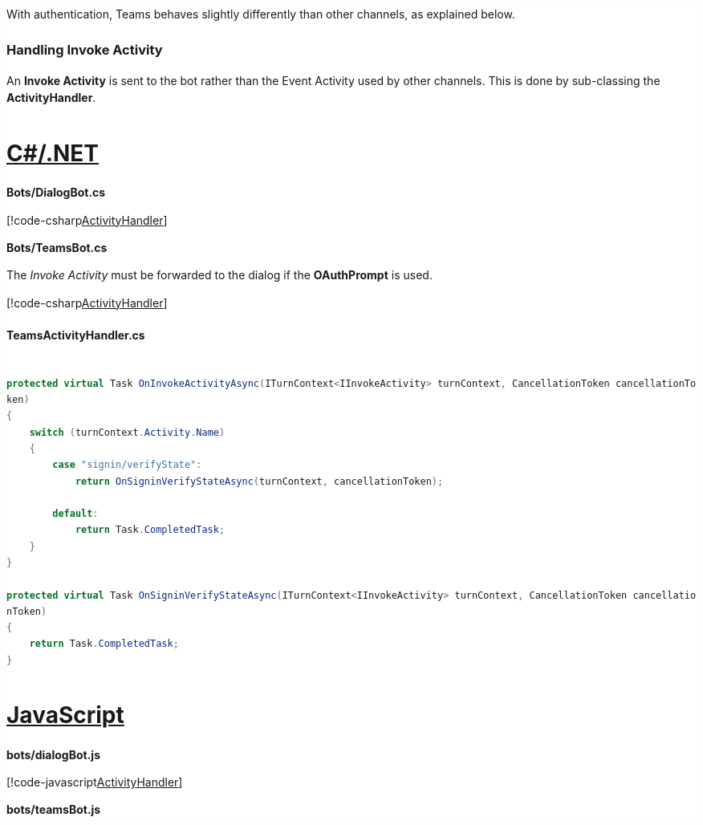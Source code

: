 With authentication, Teams behaves slightly differently than other channels, as explained below.

### Handling Invoke Activity

An **Invoke Activity** is sent to the bot rather than the Event Activity used by other channels.
This is done by sub-classing the **ActivityHandler**.

# [C#/.NET](#tab/dotnet-sample)

**Bots/DialogBot.cs**

[!code-csharp[ActivityHandler](~/../Microsoft-Teams-Samples/samples/bot-teams-authentication/csharp/Bots/DialogBot.cs?range=19-51)]

**Bots/TeamsBot.cs**

The *Invoke Activity* must be forwarded to the dialog if the **OAuthPrompt** is used.

[!code-csharp[ActivityHandler](~/../Microsoft-Teams-Samples/samples/bot-teams-authentication/csharp/Bots/TeamsBot.cs?range=34-42)]

#### TeamsActivityHandler.cs

```csharp

protected virtual Task OnInvokeActivityAsync(ITurnContext<IInvokeActivity> turnContext, CancellationToken cancellationToken)
{
    switch (turnContext.Activity.Name)
    {
        case "signin/verifyState":
            return OnSigninVerifyStateAsync(turnContext, cancellationToken);

        default:
            return Task.CompletedTask;
    }
}

protected virtual Task OnSigninVerifyStateAsync(ITurnContext<IInvokeActivity> turnContext, CancellationToken cancellationToken)
{
    return Task.CompletedTask;
}
```

# [JavaScript](#tab/node-js-dialog-sample)

**bots/dialogBot.js**

[!code-javascript[ActivityHandler](~/../Microsoft-Teams-Samples/samples/bot-conversation-sso-quickstart/js/bots/dialogBot.js?range=4-46)]

**bots/teamsBot.js**

